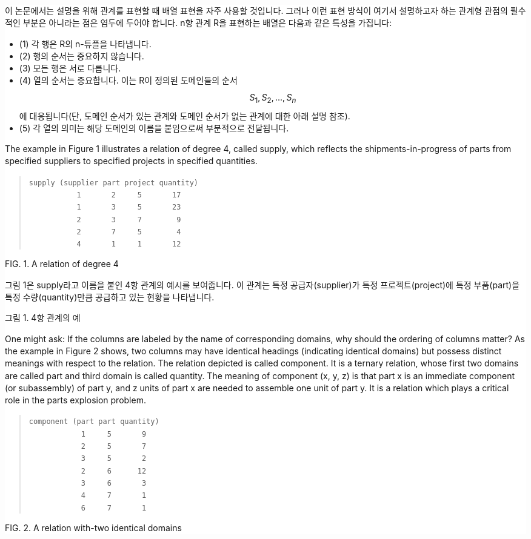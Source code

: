 이 논문에서는 설명을 위해 관계를 표현할 때 배열 표현을 자주 사용할 것입니다. 그러나 이런 표현 방식이 여기서 설명하고자 하는 관계형 관점의 필수적인 부분은 아니라는 점은 염두에 두어야 합니다. n항 관계 R을 표현하는 배열은 다음과 같은 특성을 가집니다:

- (1) 각 행은 R의 n-튜플을 나타냅니다.
- (2) 행의 순서는 중요하지 않습니다.
- (3) 모든 행은 서로 다릅니다.
- (4) 열의 순서는 중요합니다. 이는 R이 정의된 도메인들의 순서 $$S_1, S_2, ..., S_n$$에 대응됩니다(단, 도메인 순서가 있는 관계와 도메인 순서가 없는 관계에 대한 아래 설명 참조).
- (5) 각 열의 의미는 해당 도메인의 이름을 붙임으로써 부분적으로 전달됩니다.

<span id="section-1-3-3"/>

>
The example in Figure 1 illustrates a relation of degree 4, called supply, which reflects the shipments-in-progress of parts from specified suppliers to specified projects in specified quantities.
>
> ```
> supply (supplier part project quantity)
>            1       2     5       17
>            1       3     5       23
>            2       3     7        9
>            2       7     5        4
>            4       1     1       12
> ```
>
FIG. 1. A relation of degree 4

그림 1은 supply라고 이름을 붙인 4항 관계의 예시를 보여줍니다. 이 관계는 특정 공급자(supplier)가 특정 프로젝트(project)에 특정 부품(part)을 특정 수량(quantity)만큼 공급하고 있는 현황을 나타냅니다.

그림 1. 4항 관계의 예

<span id="section-1-3-4"/>

>
One might ask: If the columns are labeled by the name of corresponding domains, why should the ordering of columns matter? As the example in Figure 2 shows, two columns may have identical headings (indicating identical domains) but possess distinct meanings with respect to the relation. The relation depicted is called component. It is a ternary relation, whose first two domains are called part and third domain is called quantity. The meaning of component (x, y, z) is that part x is an immediate component (or subassembly) of part y, and z units of part x are needed to assemble one unit of part y. It is a relation which plays a critical role in the parts explosion problem.
>
> ```
> component (part part quantity)
>             1     5       9
>             2     5       7
>             3     5       2
>             2     6      12
>             3     6       3
>             4     7       1
>             6     7       1
> ```
>
FIG. 2. A relation with-two identical domains
